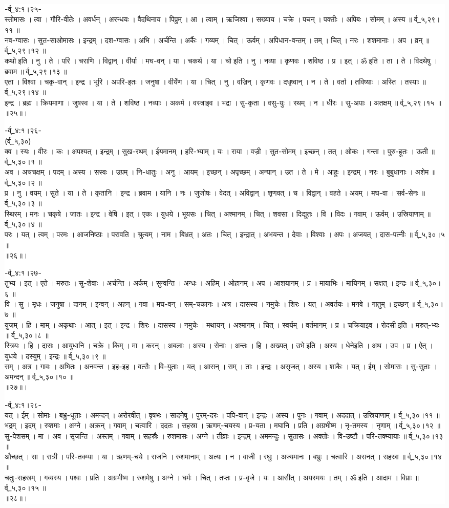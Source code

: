 -र्व्_४:१।२५-  
स्तोमासः । त्वा । गौरि-वीतेः । अवर्धन् । अरन्धयः । वैदथिनाय । पिप्रुम् । आ । त्वाम् । ऋजिश्वा । सख्याय । चक्रे । पचन् । पक्तीः । अपिबः । सोमम् । अस्य ॥ र्व्_५,२९।११ ॥  
नव-ग्वासः । सुत-साओमासः । इन्द्रम् । दश-ग्वासः । अभि । अर्चन्ति । अर्कैः । गव्यम् । चित् । ऊर्वम् । अपिधान-वन्तम् । तम् । चित् । नरः । शशमानाः । अप । व्रन् ॥ र्व्_५,२९।१२ ॥  
कथो इति । नु । ते । परि । चराणि । विद्वान् । वीर्या । मघ-वन् । या । चकर्थ । या । चो इति । नु । नव्या । कृणवः । शविष्ठ । प्र । इत् । ॐ इति । ता । ते । विदथेषु । ब्रवाम ॥ र्व्_५,२९।१३ ॥  
एता । विश्वा । चकृ-वान् । इन्द्र । भूरि । अपरि-इतः । जनुषा । वीर्येण । या । चित् । नु । वज्रिन् । कृणवः । दधृष्वान् । न । ते । वर्ता । तविष्याः । अस्ति । तस्याः ॥ र्व्_५,२९।१४ ॥  
इन्द्र । ब्रह्म । क्रियमाणा । जुषस्व । या । ते । शविष्ठ । नव्याः । अकर्म । वस्त्राइव । भद्रा । सु-कृता । वसु-युः । रथम् । न । धीरः । सु-अपाः । अतक्षम् ॥ र्व्_५,२९।१५ ॥  
॥२५॥।  
    
-र्व्_४:१।२६-  
(र्व्_५,३०)  
क्व । स्यः । वीरः । कः । अपश्यत् । इन्द्रम् । सुख-रथम् । ईयमानम् । हरि-भ्याम् । यः । राया । वज्री । सुत-सोमम् । इच्छन् । तत् । ओकः । गन्ता । पुरु-हूतः । ऊती ॥ र्व्_५,३०।१ ॥  
अव । अचचक्षम् । पदम् । अस्य । सस्वः । उग्रम् । नि-धातुः । अनु । आयम् । इच्छन् । अपृच्छम् । अन्यान् । उत । ते । मे । आहुः । इन्द्रम् । नरः । बुबुधानाः । अशेम ॥ र्व्_५,३०।२ ॥  
प्र । नु । वयम् । सुते । या । ते । कृतानि । इन्द्र । ब्रवाम । यानि । नः । जुजोषः । वेदत् । अविद्वान् । शृणवत् । च । विद्वान् । वहते । अयम् । मघ-वा । सर्व-सेनः ॥ र्व्_५,३०।३ ॥  
स्थिरम् । मनः । चकृषे । जातः । इन्द्र । वेषि । इत् । एकः । युधये । भूयसः । चित् । अश्मानम् । चित् । शवसा । दिद्युतः । वि । विदः । गवाम् । ऊर्वम् । उस्रियाणाम् ॥ र्व्_५,३०।४ ॥  
परः । यत् । त्वम् । परमः । आजनिष्ठाः । परावति । श्रुत्यम् । नाम । बिभ्रत् । अतः । चित् । इन्द्रात् । अभयन्त । देवाः । विश्वाः । अपः । अजयत् । दास-पत्नीः ॥ र्व्_५,३०।५ ॥  
॥२६॥।  
    
-र्व्_४:१।२७-  
तुभ्य । इत् । एते । मरुतः । सु-शेवाः । अर्चन्ति । अर्कम् । सुन्वन्ति । अन्धः । अहिम् । ओहानम् । अप । आशयानम् । प्र । मायाभिः । मायिनम् । सक्षत् । इन्द्रः ॥ र्व्_५,३०।६ ॥  
वि । सु । मृधः । जनुषा । दानम् । इन्वन् । अहन् । गवा । मघ-वन् । सम्-चकानः । अत्र । दासस्य । नमुचेः । शिरः । यत् । अवर्तयः । मनवे । गातुम् । इच्छन् ॥ र्व्_५,३०।७ ॥  
युजम् । हि । माम् । अकृथाः । आत् । इत् । इन्द्र । शिरः । दासस्य । नमुचेः । मथायन् । अश्मानम् । चित् । स्वर्यम् । वर्तमानम् । प्र । चक्रियाइव । रोदसी इति । मरुत्-भ्यः ॥ र्व्_५,३०।८ ॥  
स्त्रियः । हि । दासः । आयुधानि । चक्रे । किम् । मा । करन् । अबलाः । अस्य । सेनाः । अन्तः । हि । अख्यत् । उभे इति । अस्य । धेनेइति । अथ । उप । प्र । ऐत् । युधये । दस्युम् । इन्द्रः ॥ र्व्_५,३०।९ ॥  
सम् । अत्र । गावः । अभितः । अनवन्त । इह-इह । वत्सैः । वि-युताः । यत् । आसन् । सम् । ताः । इन्द्रः । असृजत् । अस्य । शाकैः । यत् । ईम् । सोमासः । सु-सुताः । अमन्दन् ॥ र्व्_५,३०।१० ॥  
॥२७॥।  
    
-र्व्_४:१।२८-  
यत् । ईम् । सोमाः । बभ्रु-धूताः । अमन्दन् । अरोरवीत् । वृषभः । सादनेषु । पुरम्-दरः । पपि-वान् । इन्द्रः । अस्य । पुनः । गवाम् । अददात् । उस्रियाणाम् ॥ र्व्_५,३०।११ ॥  
भद्रम् । इदम् । रुशमाः । अग्ने । अक्रन् । गवाम् । चत्वारि । ददतः । सहस्रा । ऋणम्-चयस्य । प्र-यता । मघानि । प्रति । अग्रभीष्म । नृ-तमस्य । नृणाम् ॥ र्व्_५,३०।१२ ॥  
सु-पेशसम् । मा । अव । सृजन्ति । अस्तम् । गवाम् । सहस्रैः । रुशमासः । अग्ने । तीव्राः । इन्द्रम् । अममन्दुः । सुतासः । अक्तोः । वि-उष्टौ । परि-तक्म्यायाः ॥ र्व्_५,३०।१३ ॥  
औच्छत् । सा । रात्री । परि-तक्म्या । या । ऋणम्-चये । राजनि । रुशमानाम् । अत्यः । न । वाजी । रघुः । अज्यमानः । बभ्रुः । चत्वारि । असनत् । सहस्रा ॥ र्व्_५,३०।१४ ॥  
चतुः-सहस्रम् । गव्यस्य । पश्वः । प्रति । अग्रभीष्म । रुशमेषु । अग्ने । घर्मः । चित् । तप्तः । प्र-वृजे । यः । आसीत् । अयस्मयः । तम् । ॐ इति । आदाम । विप्राः ॥ र्व्_५,३०।१५ ॥  
॥२८॥।  
    